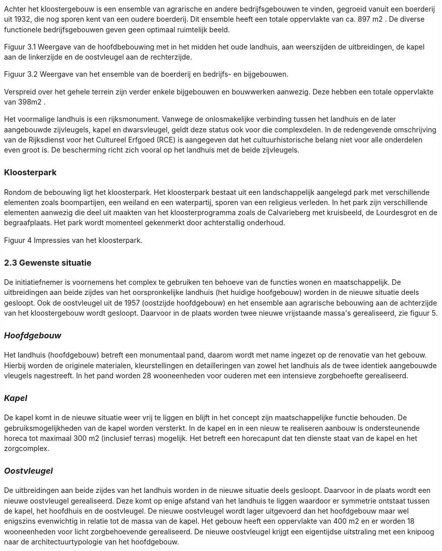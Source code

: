 Achter het kloostergebouw is een ensemble van agrarische en andere bedrijfsgebouwen te vinden, gegroeid vanuit een boerderij uit 1932, die nog sporen kent van een oudere boerderij. Dit ensemble heeft een totale oppervlakte van ca. 897 m2 . De diverse functionele bedrijfsgebouwen geven geen optimaal ruimtelijk beeld.

Figuur 3.1 Weergave van de hoofdbebouwing met in het midden het oude landhuis, aan weerszijden de uitbreidingen, de kapel aan de linkerzijde en de oostvleugel aan de rechterzijde.

Figuur 3.2 Weergave van het ensemble van de boerderij en bedrijfs- en bijgebouwen.

Verspreid over het gehele terrein zijn verder enkele bijgebouwen en bouwwerken aanwezig. Deze hebben een totale oppervlakte van 398m2 .

Het voormalige landhuis is een rijksmonument. Vanwege de onlosmakelijke verbinding tussen het landhuis en de later aangebouwde zijvleugels, kapel en dwarsvleugel, geldt deze status ook voor die complexdelen. In de redengevende omschrijving van de Rijksdienst voor het Cultureel Erfgoed (RCE) is aangegeven dat het cultuurhistorische belang niet voor alle onderdelen even groot is. De bescherming richt zich vooral op het landhuis met de beide zijvleugels.

### **Kloosterpark**

Rondom de bebouwing ligt het kloosterpark. Het kloosterpark bestaat uit een landschappelijk aangelegd park met verschillende elementen zoals boompartijen, een weiland en een waterpartij, sporen van een religieus verleden. In het park zijn verschillende elementen aanwezig die deel uit maakten van het kloosterprogramma zoals de Calvarieberg met kruisbeeld, de Lourdesgrot en de begraafplaats. Het park wordt momenteel gekenmerkt door achterstallig onderhoud.

Figuur 4 Impressies van het kloosterpark.

### **2.3 Gewenste situatie**

De initiatiefnemer is voornemens het complex te gebruiken ten behoeve van de functies wonen en maatschappelijk. De uitbreidingen aan beide zijdes van het oorspronkelijke landhuis (het huidige hoofgebouw) worden in de nieuwe situatie deels gesloopt. Ook de oostvleugel uit de 1957 (oostzijde hoofdgebouw) en het ensemble aan agrarische bebouwing aan de achterzijde van het kloostergebouw wordt gesloopt. Daarvoor in de plaats worden twee nieuwe vrijstaande massa's gerealiseerd, zie figuur 5.

### *Hoofdgebouw*

Het landhuis (hoofdgebouw) betreft een monumentaal pand, daarom wordt met name ingezet op de renovatie van het gebouw. Hierbij worden de originele materialen, kleurstellingen en detailleringen van zowel het landhuis als de twee identiek aangebouwde vleugels nagestreeft. In het pand worden 28 wooneenheden voor ouderen met een intensieve zorgbehoefte gerealiseerd.

### *Kapel*

De kapel komt in de nieuwe situatie weer vrij te liggen en blijft in het concept zijn maatschappelijke functie behouden. De gebruiksmogelijkheden van de kapel worden versterkt. In de kapel en in een nieuw te realiseren aanbouw is ondersteunende horeca tot maximaal 300 m2 (inclusief terras) mogelijk. Het betreft een horecapunt dat ten dienste staat van de kapel en het zorgcomplex.

### *Oostvleugel*

De uitbreidingen aan beide zijdes van het landhuis worden in de nieuwe situatie deels gesloopt. Daarvoor in de plaats wordt een nieuwe oostvleugel gerealiseerd. Deze komt op enige afstand van het landhuis te liggen waardoor er symmetrie ontstaat tussen de kapel, het hoofdhuis en de oostvleugel. De nieuwe oostvleugel wordt lager uitgevoerd dan het hoofdgebouw maar wel enigszins evenwichtig in relatie tot de massa van de kapel. Het gebouw heeft een oppervlakte van 400 m2 en er worden 18 wooneenheden voor licht zorgbehoevende gerealiseerd. De nieuwe oostvleugel krijgt een eigentijdse uitstraling met een knipoog naar de architectuurtypologie van het hoofdgebouw.
